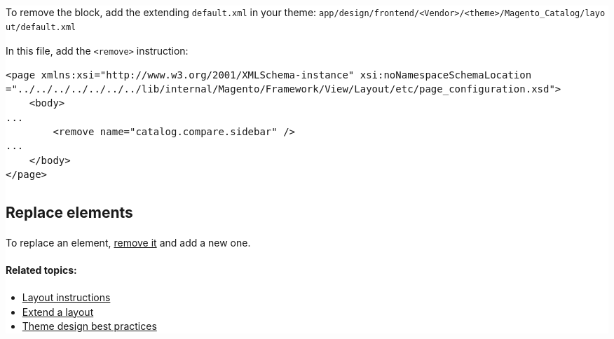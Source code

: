 To remove the block, add the extending `default.xml` in your theme:
`app/design/frontend/<Vendor>/<theme>/Magento_Catalog/layout/default.xml`

In this file, add the `<remove>` instruction:
<pre>
&lt;page&nbsp;xmlns:xsi=&quot;http://www.w3.org/2001/XMLSchema-instance&quot;&nbsp;xsi:noNamespaceSchemaLocation=&quot;../../../../../../../lib/internal/Magento/Framework/View/Layout/etc/page_configuration.xsd&quot;&gt;
&nbsp;&nbsp;&nbsp;&nbsp;&lt;body&gt;
...
&nbsp;&nbsp;&nbsp;&nbsp;&nbsp;&nbsp;&nbsp;&nbsp;&lt;remove&nbsp;name=&quot;catalog.compare.sidebar&quot;&nbsp;/&gt;
...
&nbsp;&nbsp;&nbsp;&nbsp;&lt;/body&gt;
&lt;/page&gt;
</pre>

<h2 id="layout_markup_replace_elements">Replace elements</h2>

To replace an element, <a href="{{ site.gdeurl }}frontend-dev-guide/layouts/xml-instructions.html#fedg_layout_xml-instruc_ex_rem" target="_blank">remove it</a> and add a new one.


#### Related topics:

*	<a href="{{ site.gdeurl }}frontend-dev-guide/layouts/xml-instructions.html" target="_blank">Layout instructions</a>
*	<a href="{{ site.gdeurl }}frontend-dev-guide/layouts/layout-extend.html" target="_blank">Extend a layout</a>
*	<a href="{{ site.gdeurl }}frontend-dev-guide/responsive-web-design/theme-best-practices.html" target="_blank">Theme design best practices</a>
